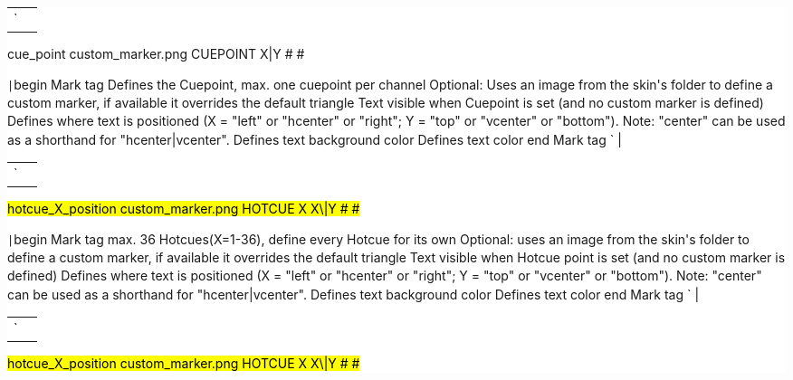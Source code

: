 |                                                                                                                                                                                    |                                                                                                                                                                                                                                                                                                                                                                                                                                                                                                               |
| ---------------------------------------------------------------------------------------------------------------------------------------------------------------------------------- | ------------------------------------------------------------------------------------------------------------------------------------------------------------------------------------------------------------------------------------------------------------------------------------------------------------------------------------------------------------------------------------------------------------------------------------------------------------------------------------------------------------- |
| `<Mark>
  <Control>cue_point</Control>
  <Pixmap>custom_marker.png</Pixmap>
  <Text>CUEPOINT</Text>
  <Align>X\|Y</Align>
  <Color>#</Color>
  <TextColor>#</TextColor>
</Mark>

` | `begin Mark tag
Defines the Cuepoint, max. one cuepoint per channel
Optional: Uses an image from the skin's folder to define a custom marker, if available it overrides the default triangle
Text visible when Cuepoint is set (and no custom marker is defined)
Defines where text is positioned (X = "left" or "hcenter" or "right"; Y = "top" or "vcenter" or "bottom"). Note: "center" can be used as a shorthand for "hcenter\|vcenter".
Defines text background color
Defines text color
end Mark tag
` |

|                                                                                                                                                                                             |                                                                                                                                                                                                                                                                                                                                                                                                                                                                                                                        |
| ------------------------------------------------------------------------------------------------------------------------------------------------------------------------------------------- | ---------------------------------------------------------------------------------------------------------------------------------------------------------------------------------------------------------------------------------------------------------------------------------------------------------------------------------------------------------------------------------------------------------------------------------------------------------------------------------------------------------------------- |
| `
<Mark>
  <Control>hotcue_X_position</Control>
  <Pixmap>custom_marker.png</Pixmap>
  <Text>HOTCUE X</Text>
  <Align>X\|Y</Align>
  <Color>#</Color>
  <TextColor>#</TextColor>
</Mark>

` | `begin Mark tag
max. 36 Hotcues(X=1-36), define every Hotcue for its own
Optional: uses an image from the skin's folder to define a custom marker, if available it overrides the default triangle
Text visible when Hotcue point is set (and no custom marker is defined)
Defines where text is positioned (X = "left" or "hcenter" or "right"; Y = "top" or "vcenter" or "bottom"). Note: "center" can be used as a shorthand for "hcenter\|vcenter".
Defines text background color
Defines text color
end Mark tag
` |

|                                                                                                                                                                                             |                                                                                                                                                                                                                                                                                                                                                                                                                                                                                                                        |
| ------------------------------------------------------------------------------------------------------------------------------------------------------------------------------------------- | ---------------------------------------------------------------------------------------------------------------------------------------------------------------------------------------------------------------------------------------------------------------------------------------------------------------------------------------------------------------------------------------------------------------------------------------------------------------------------------------------------------------------- |
| `
<Mark>
  <Control>hotcue_X_position</Control>
  <Pixmap>custom_marker.png</Pixmap>
  <Text>HOTCUE X</Text>
  <Align>X\|Y</Align>
  <Color>#</Color>
  <TextColor>#</TextColor>
</Mark>
